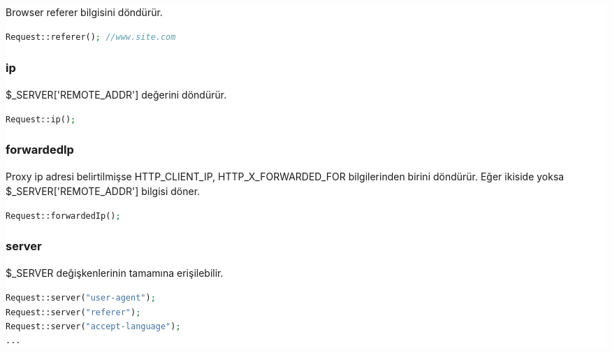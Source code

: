 Browser referer bilgisini döndürür.

```php
Request::referer(); //www.site.com
```



### ip

$_SERVER['REMOTE_ADDR'] değerini  döndürür.

```php
Request::ip();
```



### forwardedIp

Proxy ip adresi belirtilmişse HTTP_CLIENT_IP, HTTP_X_FORWARDED_FOR bilgilerinden birini döndürür. Eğer ikiside yoksa $_SERVER['REMOTE_ADDR'] bilgisi döner.

```php
Request::forwardedIp();
```



### server

$_SERVER değişkenlerinin tamamına erişilebilir.

```php
Request::server("user-agent");
Request::server("referer");
Request::server("accept-language");
...
```

